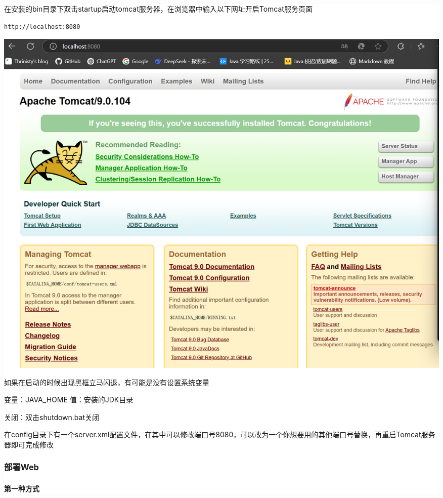 在安装的bin目录下双击startup启动tomcat服务器，在浏览器中输入以下网址开启Tomcat服务页面

```
http://localhost:8080
```

![139](../images/139.png)

如果在启动的时候出现黑框立马闪退，有可能是没有设置系统变量

变量：JAVA_HOME   值：安装的JDK目录

关闭：双击shutdown.bat关闭

在config目录下有一个server.xml配置文件，在其中可以修改端口号8080，可以改为一个你想要用的其他端口号替换，再重启Tomcat服务器即可完成修改



### 部署Web

#### 第一种方式
